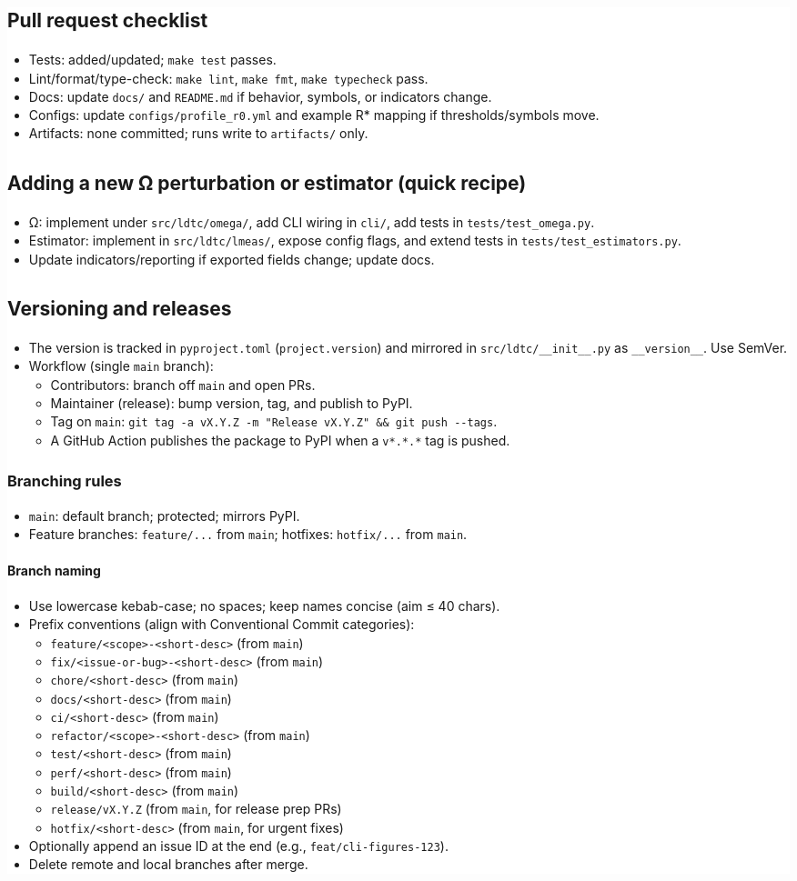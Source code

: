 ```text
```

## Pull request checklist

- Tests: added/updated; `make test` passes.
- Lint/format/type-check: `make lint`, `make fmt`, `make typecheck` pass.
- Docs: update `docs/` and `README.md` if behavior, symbols, or indicators change.
- Configs: update `configs/profile_r0.yml` and example R* mapping if thresholds/symbols move.
- Artifacts: none committed; runs write to `artifacts/` only.

## Adding a new Ω perturbation or estimator (quick recipe)

- Ω: implement under `src/ldtc/omega/`, add CLI wiring in `cli/`, add tests in `tests/test_omega.py`.
- Estimator: implement in `src/ldtc/lmeas/`, expose config flags, and extend tests in `tests/test_estimators.py`.
- Update indicators/reporting if exported fields change; update docs.

## Versioning and releases

- The version is tracked in `pyproject.toml` (`project.version`) and mirrored in `src/ldtc/__init__.py` as `__version__`. Use SemVer.
- Workflow (single `main` branch):
  - Contributors: branch off `main` and open PRs.
  - Maintainer (release): bump version, tag, and publish to PyPI.
  - Tag on `main`: `git tag -a vX.Y.Z -m "Release vX.Y.Z" && git push --tags`.
  - A GitHub Action publishes the package to PyPI when a `v*.*.*` tag is pushed.

### Branching rules

- `main`: default branch; protected; mirrors PyPI.
- Feature branches: `feature/...` from `main`; hotfixes: `hotfix/...` from `main`.

#### Branch naming

- Use lowercase kebab-case; no spaces; keep names concise (aim ≤ 40 chars).
- Prefix conventions (align with Conventional Commit categories):
  - `feature/<scope>-<short-desc>` (from `main`)
  - `fix/<issue-or-bug>-<short-desc>` (from `main`)
  - `chore/<short-desc>` (from `main`)
  - `docs/<short-desc>` (from `main`)
  - `ci/<short-desc>` (from `main`)
  - `refactor/<scope>-<short-desc>` (from `main`)
  - `test/<short-desc>` (from `main`)
  - `perf/<short-desc>` (from `main`)
  - `build/<short-desc>` (from `main`)
  - `release/vX.Y.Z` (from `main`, for release prep PRs)
  - `hotfix/<short-desc>` (from `main`, for urgent fixes)
- Optionally append an issue ID at the end (e.g., `feat/cli-figures-123`).
- Delete remote and local branches after merge.
